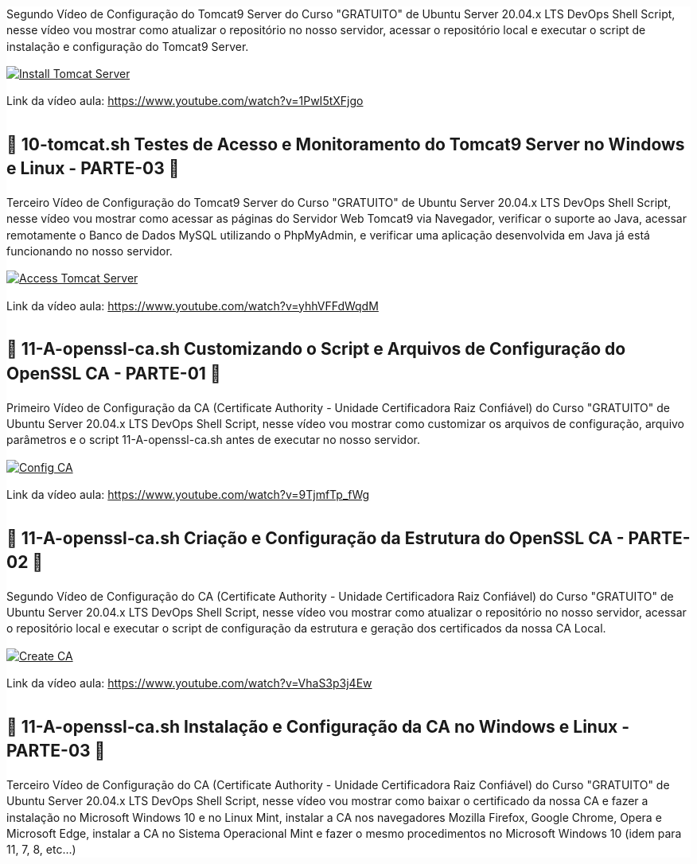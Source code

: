 Segundo Vídeo de Configuração do Tomcat9 Server do Curso "GRATUITO" de Ubuntu Server 20.04.x LTS DevOps Shell Script, nesse vídeo vou mostrar como atualizar o repositório no nosso servidor, acessar o repositório local e executar o script de instalação e configuração do Tomcat9 Server.

[![Install Tomcat Server](http://img.youtube.com/vi/1PwI5tXFjgo/0.jpg)](https://www.youtube.com/watch?v=1PwI5tXFjgo "Install Tomcat Server")

Link da vídeo aula: https://www.youtube.com/watch?v=1PwI5tXFjgo

## **🔴 10-tomcat.sh Testes de Acesso e Monitoramento do Tomcat9 Server no Windows e Linux - PARTE-03 🐧**

Terceiro Vídeo de Configuração do Tomcat9 Server do Curso "GRATUITO" de Ubuntu Server 20.04.x LTS DevOps Shell Script, nesse vídeo vou mostrar como acessar as páginas do Servidor Web Tomcat9 via Navegador, verificar o suporte ao Java, acessar remotamente o Banco de Dados MySQL utilizando o PhpMyAdmin, e verificar uma aplicação desenvolvida em Java já está funcionando no nosso servidor.

[![Access Tomcat Server](http://img.youtube.com/vi/yhhVFFdWqdM/0.jpg)](https://www.youtube.com/watch?v=yhhVFFdWqdM "Access Tomcat Server")

Link da vídeo aula: https://www.youtube.com/watch?v=yhhVFFdWqdM

## **🔴 11-A-openssl-ca.sh Customizando o Script e Arquivos de Configuração do OpenSSL CA - PARTE-01 🐧**

Primeiro Vídeo de Configuração da CA (Certificate Authority - Unidade Certificadora Raiz Confiável) do Curso "GRATUITO" de Ubuntu Server 20.04.x LTS DevOps Shell Script, nesse vídeo vou mostrar como customizar os arquivos de configuração, arquivo parâmetros e o script 11-A-openssl-ca.sh antes de executar no nosso servidor.

[![Config CA](http://img.youtube.com/vi/9TjmfTp_fWg/0.jpg)](https://www.youtube.com/watch?v=9TjmfTp_fWg "Config CA")

Link da vídeo aula: https://www.youtube.com/watch?v=9TjmfTp_fWg

## **🔴 11-A-openssl-ca.sh Criação e Configuração da Estrutura do OpenSSL CA - PARTE-02 🐧**

Segundo Vídeo de Configuração do CA (Certificate Authority - Unidade Certificadora Raiz Confiável) do Curso "GRATUITO" de Ubuntu Server 20.04.x LTS DevOps Shell Script, nesse vídeo vou mostrar como atualizar o repositório no nosso servidor, acessar o repositório local e executar o script de configuração da estrutura e geração dos certificados da nossa CA Local.

[![Create CA](http://img.youtube.com/vi/VhaS3p3j4Ew/0.jpg)](https://www.youtube.com/watch?v=VhaS3p3j4Ew "Create CA")

Link da vídeo aula: https://www.youtube.com/watch?v=VhaS3p3j4Ew

## **🔴 11-A-openssl-ca.sh Instalação e Configuração da CA no Windows e Linux - PARTE-03 🐧**

Terceiro Vídeo de Configuração do CA (Certificate Authority - Unidade Certificadora Raiz Confiável) do Curso "GRATUITO" de Ubuntu Server 20.04.x LTS DevOps Shell Script, nesse vídeo vou mostrar como baixar o certificado da nossa CA e fazer a instalação no Microsoft Windows 10 e no Linux Mint, instalar a CA nos navegadores Mozilla Firefox, Google Chrome, Opera e Microsoft Edge, instalar a CA no Sistema Operacional Mint e fazer o mesmo procedimentos no Microsoft Windows 10 (idem para 11, 7, 8, etc...) 

